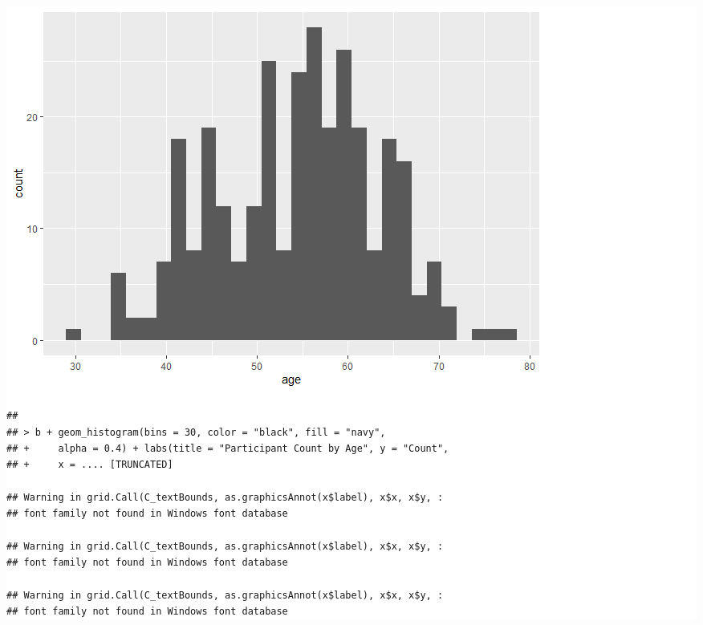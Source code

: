 ![](README_files/figure-gfm/histograms-1.png)

    ## 
    ## > b + geom_histogram(bins = 30, color = "black", fill = "navy", 
    ## +     alpha = 0.4) + labs(title = "Participant Count by Age", y = "Count", 
    ## +     x = .... [TRUNCATED]

    ## Warning in grid.Call(C_textBounds, as.graphicsAnnot(x$label), x$x, x$y, :
    ## font family not found in Windows font database
    
    ## Warning in grid.Call(C_textBounds, as.graphicsAnnot(x$label), x$x, x$y, :
    ## font family not found in Windows font database
    
    ## Warning in grid.Call(C_textBounds, as.graphicsAnnot(x$label), x$x, x$y, :
    ## font family not found in Windows font database
    